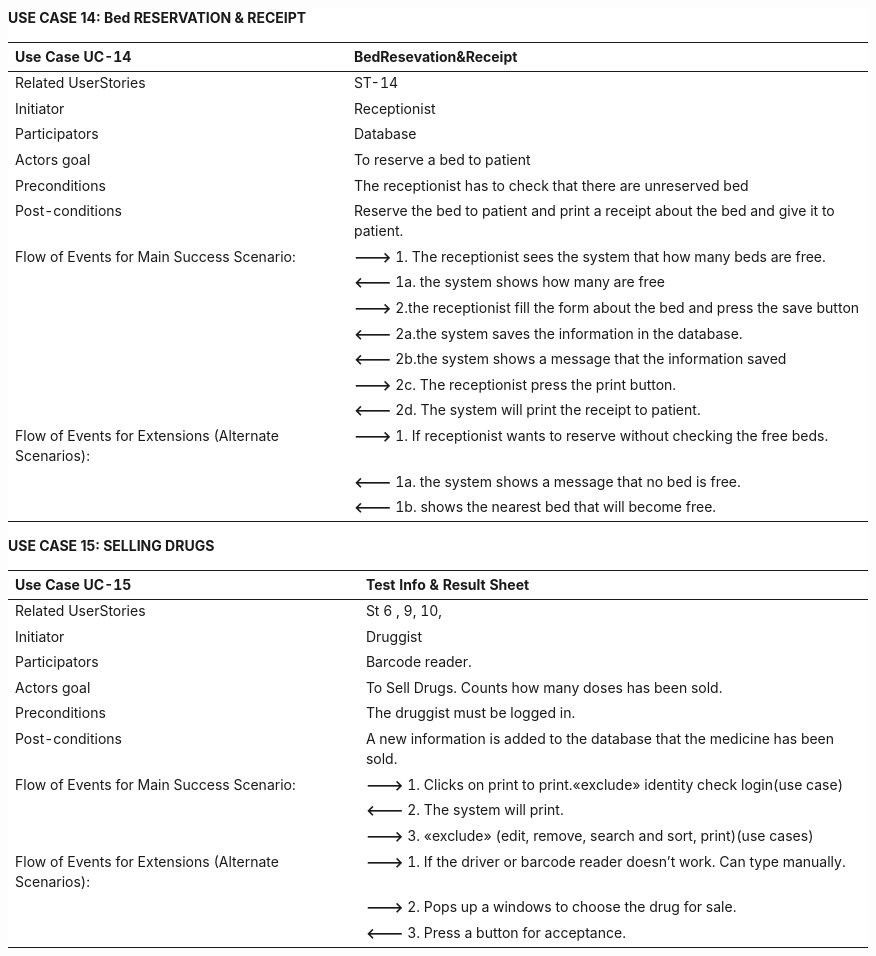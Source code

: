 
**USE CASE 14: Bed RESERVATION & RECEIPT**  

| Use Case UC-14           | BedResevation&Receipt                                                           |  
|:-------------------------|:--------------------------------------------------------------------------------|  
| Related UserStories      |ST-14                                                                            |  
| Initiator                |Receptionist                                                                     |  
| Participators            |Database                                                                         |   
| Actors goal              |To reserve a bed to patient                                                      |  
| Preconditions            |The receptionist has to check that there are unreserved bed                      |  
| Post-conditions          |Reserve the bed to patient and print a receipt about the bed and give it to patient.|  
|Flow of Events for Main Success Scenario:|**&#45;&#45;&#45;&#62;** 1. The receptionist sees the system that how many beds are free.|  
|                          |**&#60;&#45;&#45;&#45;** 1a. the system shows how many are free                     |     
|                          |**&#45;&#45;&#45;&#62;** 2.the receptionist fill the form about the bed and press the save button|  
|                          |**&#60;&#45;&#45;&#45;** 2a.the system saves the information in the database.    |   
|                          |**&#60;&#45;&#45;&#45;** 2b.the system shows a message that the information saved|  
|                          |**&#45;&#45;&#45;&#62;** 2c. The receptionist press the print button.           |  
|                          |**&#60;&#45;&#45;&#45;** 2d. The system will print the receipt to patient.      |       
|Flow of Events for Extensions (Alternate Scenarios):|**&#45;&#45;&#45;&#62;** 1. If receptionist wants to reserve without checking the free beds.|  
|                          |**&#60;&#45;&#45;&#45;** 1a. the system shows a message that no bed is free.    |    
|                          |**&#60;&#45;&#45;&#45;** 1b. shows the nearest bed that will become free.       |  

**USE CASE 15: SELLING DRUGS**  


| Use Case UC-15           | Test Info & Result Sheet                                                        |  
|:-------------------------|:--------------------------------------------------------------------------------|  
| Related UserStories      |St 6 , 9, 10,                                                                    |  
| Initiator                |Druggist                                                                         |  
| Participators            |Barcode reader.                                                                  |   
| Actors goal              |To Sell Drugs. Counts how many doses has been sold.                              |  
| Preconditions            |The druggist must be logged in.                                                  |  
| Post-conditions          |A new information is added to the database that the medicine has been sold.      |  
|Flow of Events for Main Success Scenario:|**&#45;&#45;&#45;&#62;** 1. Clicks on print to print.&#171;exclude&#187; identity check login(use case)|   
|                          |**&#60;&#45;&#45;&#45;** 2. The system will print.                               |     
|                          |**&#45;&#45;&#45;&#62;** 3. &#171;exclude&#187; (edit, remove, search and sort, print)(use cases)|     
|Flow of Events for Extensions (Alternate Scenarios):|**&#45;&#45;&#45;&#62;** 1. If the driver or barcode reader doesn’t work. Can type manually.|  
|                          |**&#45;&#45;&#45;&#62;** 2. Pops up a windows to choose the drug for sale.       |  
|                          |**&#60;&#45;&#45;&#45;** 3. Press a button for acceptance.                       |   
